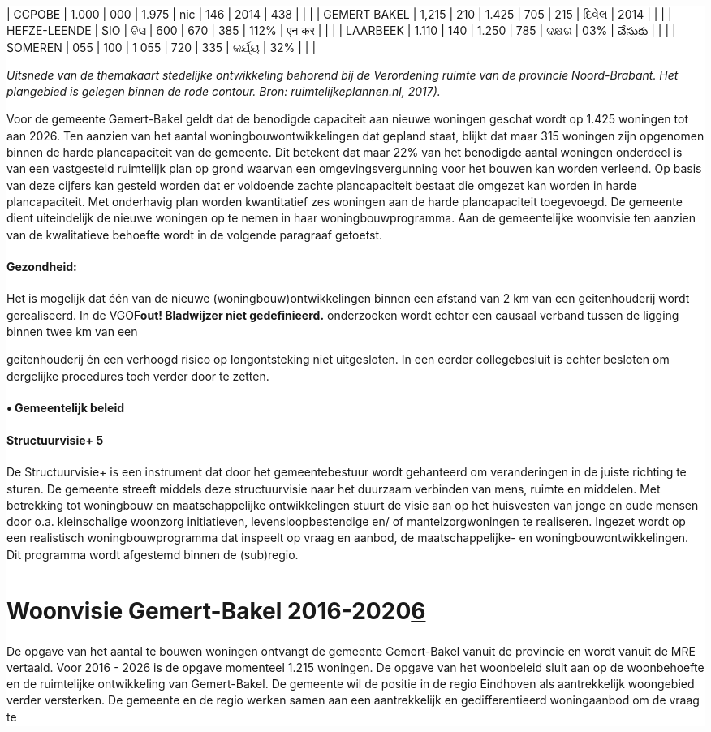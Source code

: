 | ССРОВЕ                                                        | 1.000                        | 000                           | 1.975                          | nic                                  | 146                               | 2014                                  | 438                                    |  |  |
| GEMERT BAKEL                                                  | 1,215                        | 210                           | 1.425                          | 705                                  | 215                               | દિવેલ                                 | 2014                                   |  |  |
| HEFZE-LEENDE                                                  | SIO                          | ବିସ                           | 600                            | 670                                  | 385                               | 112%                                  | एन कर                                  |  |  |
| LAARBEEK                                                      | 1.110                        | 140                           | 1.250                          | 785                                  | ଦକ୍ଷର                             | 03%                                   | చేసుకు                                 |  |  |
| SOMEREN                                                       | 055                          | 100                           | 1 055                          | 720                                  | 335                               | କର୍ଯ୍ୟ                                | 32%                                    |  |  |

 *Uitsnede van de themakaart stedelijke ontwikkeling behorend bij de Verordening ruimte van de provincie Noord-Brabant. Het plangebied is gelegen binnen de rode contour. Bron: ruimtelijkeplannen.nl, 2017).*

Voor de gemeente Gemert-Bakel geldt dat de benodigde capaciteit aan nieuwe woningen geschat wordt op 1.425 woningen tot aan 2026. Ten aanzien van het aantal woningbouwontwikkelingen dat gepland staat, blijkt dat maar 315 woningen zijn opgenomen binnen de harde plancapaciteit van de gemeente. Dit betekent dat maar 22% van het benodigde aantal woningen onderdeel is van een vastgesteld ruimtelijk plan op grond waarvan een omgevingsvergunning voor het bouwen kan worden verleend. Op basis van deze cijfers kan gesteld worden dat er voldoende zachte plancapaciteit bestaat die omgezet kan worden in harde plancapaciteit. Met onderhavig plan worden kwantitatief zes woningen aan de harde plancapaciteit toegevoegd. De gemeente dient uiteindelijk de nieuwe woningen op te nemen in haar woningbouwprogramma. Aan de gemeentelijke woonvisie ten aanzien van de kwalitatieve behoefte wordt in de volgende paragraaf getoetst.

#### Gezondheid:

Het is mogelijk dat één van de nieuwe (woningbouw)ontwikkelingen binnen een afstand van 2 km van een geitenhouderij wordt gerealiseerd. In de VGO**Fout! Bladwijzer niet gedefinieerd.** onderzoeken wordt echter een causaal verband tussen de ligging binnen twee km van een

geitenhouderij én een verhoogd risico op longontsteking niet uitgesloten. In een eerder collegebesluit is echter besloten om dergelijke procedures toch verder door te zetten.

#### • **Gemeentelijk beleid**

#### Structuurvisie+ [5](#page-9-0)

De Structuurvisie+ is een instrument dat door het gemeentebestuur wordt gehanteerd om veranderingen in de juiste richting te sturen. De gemeente streeft middels deze structuurvisie naar het duurzaam verbinden van mens, ruimte en middelen. Met betrekking tot woningbouw en maatschappelijke ontwikkelingen stuurt de visie aan op het huisvesten van jonge en oude mensen door o.a. kleinschalige woonzorg initiatieven, levensloopbestendige en/ of mantelzorgwoningen te realiseren. Ingezet wordt op een realistisch woningbouwprogramma dat inspeelt op vraag en aanbod, de maatschappelijke- en woningbouwontwikkelingen. Dit programma wordt afgestemd binnen de (sub)regio.

# **Woonvisie Gemert-Bakel 2016-2020[6](#page-9-1)**

De opgave van het aantal te bouwen woningen ontvangt de gemeente Gemert-Bakel vanuit de provincie en wordt vanuit de MRE vertaald. Voor 2016 - 2026 is de opgave momenteel 1.215 woningen. De opgave van het woonbeleid sluit aan op de woonbehoefte en de ruimtelijke ontwikkeling van Gemert-Bakel. De gemeente wil de positie in de regio Eindhoven als aantrekkelijk woongebied verder versterken. De gemeente en de regio werken samen aan een aantrekkelijk en gedifferentieerd woningaanbod om de vraag te
